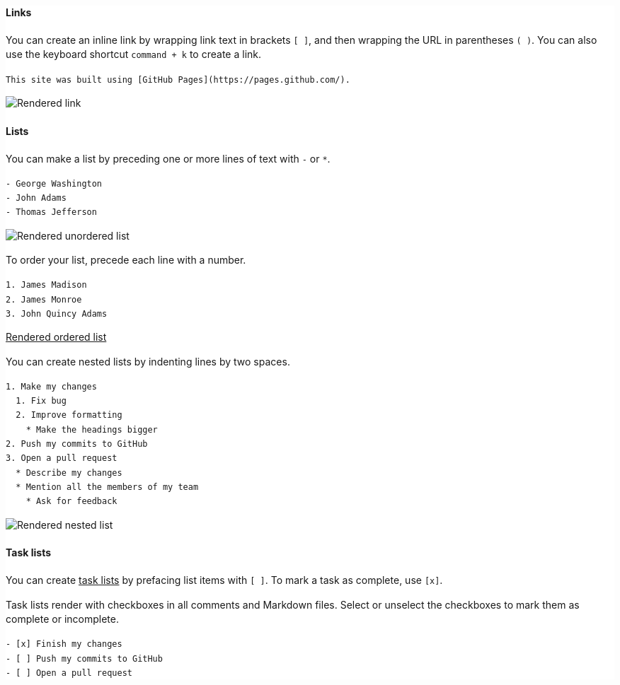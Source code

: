 #### Links
You can create an inline link by wrapping link text in brackets `[ ]`, and then wrapping the URL in parentheses `( )`. You can also use the keyboard shortcut `command + k` to create a link.

```
This site was built using [GitHub Pages](https://pages.github.com/).
```

![Rendered link](https://help.github.com/assets/images/help/writing/link-rendered.png)

#### Lists
You can make a list by preceding one or more lines of text with `-` or `*`.

```
- George Washington
- John Adams
- Thomas Jefferson
```

![Rendered unordered list](https://help.github.com/assets/images/help/writing/unordered-list-rendered.png)

To order your list, precede each line with a number.

```
1. James Madison
2. James Monroe
3. John Quincy Adams
```

[Rendered ordered list](https://help.github.com/assets/images/help/writing/ordered-list-rendered.png)

You can create nested lists by indenting lines by two spaces.

```
1. Make my changes
  1. Fix bug
  2. Improve formatting
    * Make the headings bigger
2. Push my commits to GitHub
3. Open a pull request
  * Describe my changes
  * Mention all the members of my team
    * Ask for feedback
```

![Rendered nested list](https://help.github.com/assets/images/help/writing/nested-list-rendered.png)

#### Task lists
You can create [task lists](https://github.com/blog/1375%0A-task-lists-in-gfm-issues-pulls-comments) by prefacing list items with `[ ]`. To mark a task as complete, use `[x]`.

Task lists render with checkboxes in all comments and Markdown files. Select or unselect the checkboxes to mark them as complete or incomplete.

```
- [x] Finish my changes
- [ ] Push my commits to GitHub
- [ ] Open a pull request
```
